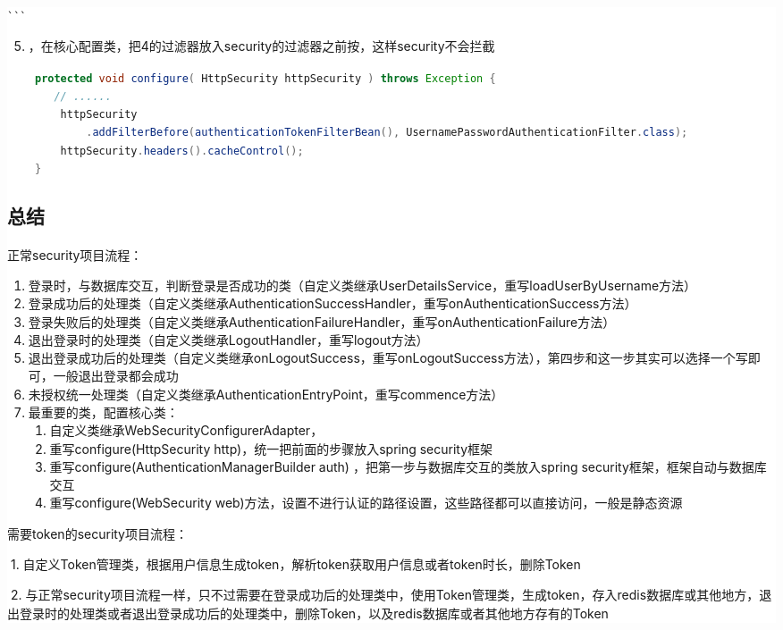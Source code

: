     ```

5. ，在核心配置类，把4的过滤器放入security的过滤器之前按，这样security不会拦截

    ```java
     protected void configure( HttpSecurity httpSecurity ) throws Exception {
       	// ......
         httpSecurity
             .addFilterBefore(authenticationTokenFilterBean(), UsernamePasswordAuthenticationFilter.class);
         httpSecurity.headers().cacheControl();
     }
    ```

    

## 总结

正常security项目流程：

1. 登录时，与数据库交互，判断登录是否成功的类（自定义类继承UserDetailsService，重写loadUserByUsername方法）
2. 登录成功后的处理类（自定义类继承AuthenticationSuccessHandler，重写onAuthenticationSuccess方法）
3. 登录失败后的处理类（自定义类继承AuthenticationFailureHandler，重写onAuthenticationFailure方法）
4. 退出登录时的处理类（自定义类继承LogoutHandler，重写logout方法）
5. 退出登录成功后的处理类（自定义类继承onLogoutSuccess，重写onLogoutSuccess方法），第四步和这一步其实可以选择一个写即可，一般退出登录都会成功
6. 未授权统一处理类（自定义类继承AuthenticationEntryPoint，重写commence方法）
7. 最重要的类，配置核心类：
  	1. 自定义类继承WebSecurityConfigurerAdapter，
 	2. 重写configure(HttpSecurity http)，统一把前面的步骤放入spring security框架
 	3. 重写configure(AuthenticationManagerBuilder auth) ，把第一步与数据库交互的类放入spring security框架，框架自动与数据库交互
 	4. 重写configure(WebSecurity web)方法，设置不进行认证的路径设置，这些路径都可以直接访问，一般是静态资源



需要token的security项目流程：

​	1. 自定义Token管理类，根据用户信息生成token，解析token获取用户信息或者token时长，删除Token

​	2. 与正常security项目流程一样，只不过需要在登录成功后的处理类中，使用Token管理类，生成token，存入redis数据库或其他地方，退出登录时的处理类或者退出登录成功后的处理类中，删除Token，以及redis数据库或者其他地方存有的Token